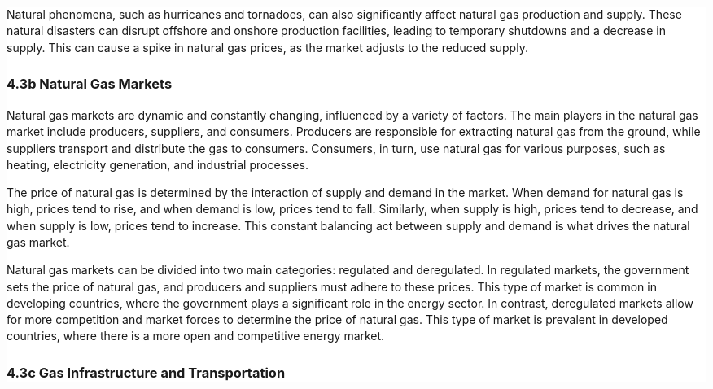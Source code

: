 Natural phenomena, such as hurricanes and tornadoes, can also significantly affect natural gas production and supply. These natural disasters can disrupt offshore and onshore production facilities, leading to temporary shutdowns and a decrease in supply. This can cause a spike in natural gas prices, as the market adjusts to the reduced supply.

### 4.3b Natural Gas Markets

Natural gas markets are dynamic and constantly changing, influenced by a variety of factors. The main players in the natural gas market include producers, suppliers, and consumers. Producers are responsible for extracting natural gas from the ground, while suppliers transport and distribute the gas to consumers. Consumers, in turn, use natural gas for various purposes, such as heating, electricity generation, and industrial processes.

The price of natural gas is determined by the interaction of supply and demand in the market. When demand for natural gas is high, prices tend to rise, and when demand is low, prices tend to fall. Similarly, when supply is high, prices tend to decrease, and when supply is low, prices tend to increase. This constant balancing act between supply and demand is what drives the natural gas market.

Natural gas markets can be divided into two main categories: regulated and deregulated. In regulated markets, the government sets the price of natural gas, and producers and suppliers must adhere to these prices. This type of market is common in developing countries, where the government plays a significant role in the energy sector. In contrast, deregulated markets allow for more competition and market forces to determine the price of natural gas. This type of market is prevalent in developed countries, where there is a more open and competitive energy market.

### 4.3c Gas Infrastructure and Transportation

